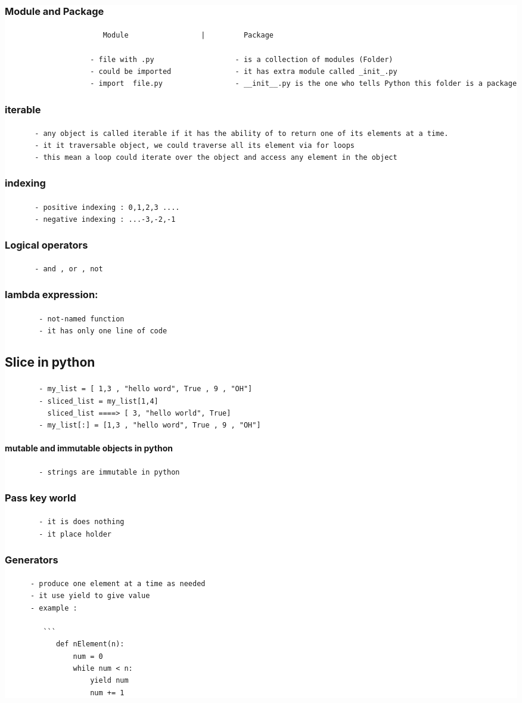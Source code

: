 ### Module and Package 

                           Module                 |         Package 
                    
                        - file with .py                   - is a collection of modules (Folder)
                        - could be imported               - it has extra module called _init_.py
                        - import  file.py                 - __init__.py is the one who tells Python this folder is a package 
### iterable 
           - any object is called iterable if it has the ability of to return one of its elements at a time. 
           - it it traversable object, we could traverse all its element via for loops 
           - this mean a loop could iterate over the object and access any element in the object 
    
### indexing 
           - positive indexing : 0,1,2,3 ....
           - negative indexing : ...-3,-2,-1

### Logical operators 
           - and , or , not 

### lambda expression:
            - not-named function 
            - it has only one line of code 

## Slice in python 
            - my_list = [ 1,3 , "hello word", True , 9 , "OH"]
            - sliced_list = my_list[1,4]
              sliced_list ====> [ 3, "hello world", True]
            - my_list[:] = [1,3 , "hello word", True , 9 , "OH"]
            

#### mutable and immutable objects in python 
            - strings are immutable in python

### Pass key world 

            - it is does nothing 
            - it place holder 

### Generators 

          - produce one element at a time as needed
          - it use yield to give value 
          - example : 

             ```
                def nElement(n):
                    num = 0
                    while num < n:
                        yield num
                        num += 1
                        